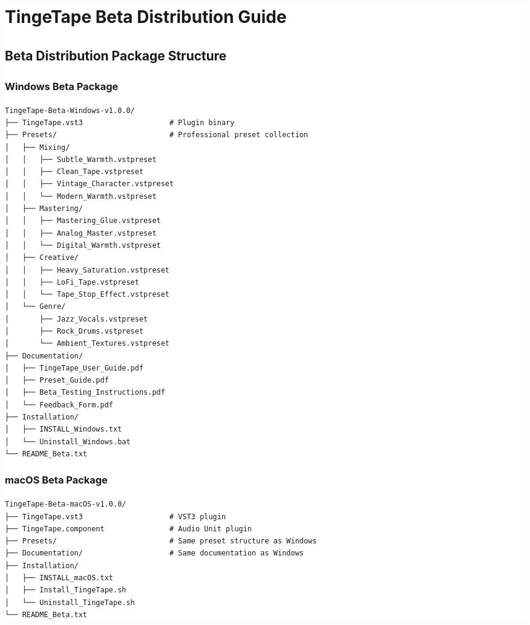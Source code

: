 # TingeTape Beta Distribution Guide

## Beta Distribution Package Structure

### Windows Beta Package
```
TingeTape-Beta-Windows-v1.0.0/
├── TingeTape.vst3                    # Plugin binary
├── Presets/                          # Professional preset collection
│   ├── Mixing/
│   │   ├── Subtle_Warmth.vstpreset
│   │   ├── Clean_Tape.vstpreset
│   │   ├── Vintage_Character.vstpreset
│   │   └── Modern_Warmth.vstpreset
│   ├── Mastering/
│   │   ├── Mastering_Glue.vstpreset
│   │   ├── Analog_Master.vstpreset
│   │   └── Digital_Warmth.vstpreset
│   ├── Creative/
│   │   ├── Heavy_Saturation.vstpreset
│   │   ├── LoFi_Tape.vstpreset
│   │   └── Tape_Stop_Effect.vstpreset
│   └── Genre/
│       ├── Jazz_Vocals.vstpreset
│       ├── Rock_Drums.vstpreset
│       └── Ambient_Textures.vstpreset
├── Documentation/
│   ├── TingeTape_User_Guide.pdf
│   ├── Preset_Guide.pdf
│   ├── Beta_Testing_Instructions.pdf
│   └── Feedback_Form.pdf
├── Installation/
│   ├── INSTALL_Windows.txt
│   └── Uninstall_Windows.bat
└── README_Beta.txt
```

### macOS Beta Package
```
TingeTape-Beta-macOS-v1.0.0/
├── TingeTape.vst3                    # VST3 plugin
├── TingeTape.component               # Audio Unit plugin
├── Presets/                          # Same preset structure as Windows
├── Documentation/                    # Same documentation as Windows
├── Installation/
│   ├── INSTALL_macOS.txt
│   ├── Install_TingeTape.sh
│   └── Uninstall_TingeTape.sh
└── README_Beta.txt
```
